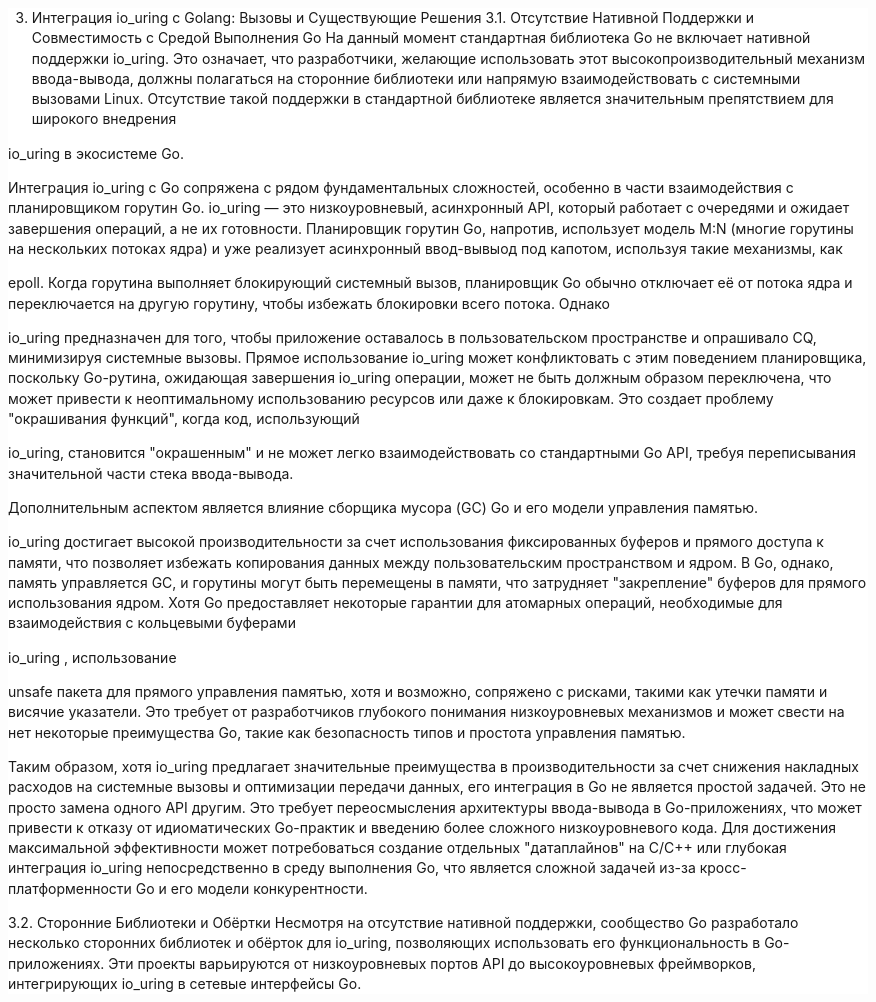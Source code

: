 3. Интеграция io_uring с Golang: Вызовы и Существующие Решения
3.1. Отсутствие Нативной Поддержки и Совместимость с Средой Выполнения Go
На данный момент стандартная библиотека Go не включает нативной поддержки io_uring. Это означает, что разработчики, желающие использовать этот высокопроизводительный механизм ввода-вывода, должны полагаться на сторонние библиотеки или напрямую взаимодействовать с системными вызовами Linux. Отсутствие такой поддержки в стандартной библиотеке является значительным препятствием для широкого внедрения    

io_uring в экосистеме Go.

Интеграция io_uring с Go сопряжена с рядом фундаментальных сложностей, особенно в части взаимодействия с планировщиком горутин Go. io_uring — это низкоуровневый, асинхронный API, который работает с очередями и ожидает завершения операций, а не их готовности. Планировщик горутин Go, напротив, использует модель M:N (многие горутины на нескольких потоках ядра) и уже реализует асинхронный ввод-вывыод под капотом, используя такие механизмы, как    

epoll. Когда горутина выполняет блокирующий системный вызов, планировщик Go обычно отключает её от потока ядра и переключается на другую горутину, чтобы избежать блокировки всего потока. Однако    

io_uring предназначен для того, чтобы приложение оставалось в пользовательском пространстве и опрашивало CQ, минимизируя системные вызовы. Прямое использование io_uring может конфликтовать с этим поведением планировщика, поскольку Go-рутина, ожидающая завершения io_uring операции, может не быть должным образом переключена, что может привести к неоптимальному использованию ресурсов или даже к блокировкам. Это создает проблему "окрашивания функций", когда код, использующий    

io_uring, становится "окрашенным" и не может легко взаимодействовать со стандартными Go API, требуя переписывания значительной части стека ввода-вывода.   

Дополнительным аспектом является влияние сборщика мусора (GC) Go и его модели управления памятью.   

io_uring достигает высокой производительности за счет использования фиксированных буферов и прямого доступа к памяти, что позволяет избежать копирования данных между пользовательским пространством и ядром. В Go, однако, память управляется GC, и горутины могут быть перемещены в памяти, что затрудняет "закрепление" буферов для прямого использования ядром. Хотя Go предоставляет некоторые гарантии для атомарных операций, необходимые для взаимодействия с кольцевыми буферами    

io_uring , использование    

unsafe пакета для прямого управления памятью, хотя и возможно, сопряжено с рисками, такими как утечки памяти и висячие указатели. Это требует от разработчиков глубокого понимания низкоуровневых механизмов и может свести на нет некоторые преимущества Go, такие как безопасность типов и простота управления памятью.   

Таким образом, хотя io_uring предлагает значительные преимущества в производительности за счет снижения накладных расходов на системные вызовы и оптимизации передачи данных, его интеграция в Go не является простой задачей. Это не просто замена одного API другим. Это требует переосмысления архитектуры ввода-вывода в Go-приложениях, что может привести к отказу от идиоматических Go-практик и введению более сложного низкоуровневого кода. Для достижения максимальной эффективности может потребоваться создание отдельных "датаплайнов" на C/C++ или глубокая интеграция io_uring непосредственно в среду выполнения Go, что является сложной задачей из-за кросс-платформенности Go и его модели конкурентности.   

3.2. Сторонние Библиотеки и Обёртки
Несмотря на отсутствие нативной поддержки, сообщество Go разработало несколько сторонних библиотек и обёрток для io_uring, позволяющих использовать его функциональность в Go-приложениях. Эти проекты варьируются от низкоуровневых портов API до высокоуровневых фреймворков, интегрирующих io_uring в сетевые интерфейсы Go.

